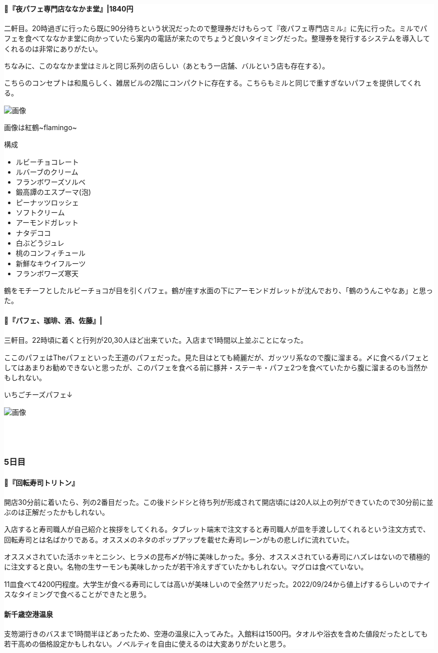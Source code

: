 #### 🍴『夜パフェ専門店ななかま堂』|1840円
二軒目。20時過ぎに行ったら既に90分待ちという状況だったので整理券だけもらって『夜パフェ専門店ミル』に先に行った。ミルでパフェを食べてななかま堂に向かっていたら案内の電話が来たのでちょうど良いタイミングだった。整理券を発行するシステムを導入してくれるのは非常にありがたい。

ちなみに、このななかま堂はミルと同じ系列の店らしい（あともう一店舗、バルという店も存在する）。

こちらのコンセプトは和風らしく、雑居ビルの2階にコンパクトに存在する。こちらもミルと同じで重すぎないパフェを提供してくれる。

![画像](https://simulacre-simulacre.netlify.app/images/030_16.jpg)

画像は紅鶴~flamingo~

構成
+ ルビーチョコレート
+ ルバーブのクリーム
+ フランボワーズソルベ
+ 鍛高譚のエスプーマ(泡)
+ ピーナッツロッシェ
+ ソフトクリーム
+ アーモンドガレット
+ ナタデココ
+ 白ぶどうジュレ
+ 桃のコンフィチュール
+ 新鮮なキウイフルーツ
+ フランボワーズ寒天

鶴をモチーフとしたルビーチョコが目を引くパフェ。鶴が座す水面の下にアーモンドガレットが沈んでおり、「鶴のうんこやなあ」と思った。

#### 🍴『パフェ、珈琲、酒、佐藤』|
三軒目。22時頃に着くと行列が20,30人ほど出来ていた。入店まで1時間以上並ぶことになった。

ここのパフェはTheパフェといった王道のパフェだった。見た目はとても綺麗だが、ガッツリ系なので腹に溜まる。〆に食べるパフェとしてはあまりお勧めできないと思ったが、このパフェを食べる前に豚丼・ステーキ・パフェ2つを食べていたから腹に溜まるのも当然かもしれない。

いちごチーズパフェ↓

![画像](https://simulacre-simulacre.netlify.app/images/030_17.jpg)

<br><br>

### 5日目
#### 🍴『回転寿司トリトン』
開店30分前に着いたら、列の2番目だった。この後ドシドシと待ち列が形成されて開店頃には20人以上の列ができていたので30分前に並ぶのは正解だったかもしれない。

入店すると寿司職人が自己紹介と挨拶をしてくれる。タブレット端末で注文すると寿司職人が皿を手渡ししてくれるという注文方式で、回転寿司とは名ばかりである。オススメのネタのポップアップを載せた寿司レーンがもの悲しげに流れていた。

オススメされていた活ホッキとニシン、ヒラメの昆布〆が特に美味しかった。多分、オススメされている寿司にハズレはないので積極的に注文すると良い。名物の生サーモンも美味しかったが若干冷えすぎていたかもしれない。マグロは食べていない。

11皿食べて4200円程度。大学生が食べる寿司にしては高いが美味しいので全然アリだった。2022/09/24から値上げするらしいのでナイスなタイミングで食べることができたと思う。

#### 新千歳空港温泉
支笏湖行きのバスまで1時間半ほどあったため、空港の温泉に入ってみた。入館料は1500円。タオルや浴衣を含めた値段だったとしても若干高めの価格設定かもしれない。ノベルティを自由に使えるのは大変ありがたいと思う。

